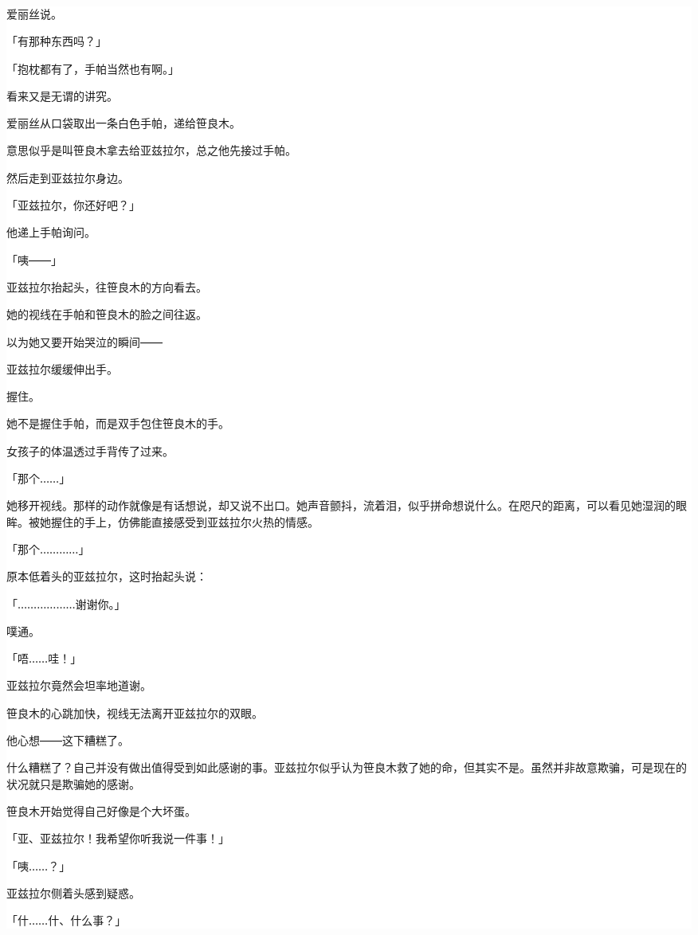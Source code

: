 爱丽丝说。

「有那种东西吗？」

「抱枕都有了，手帕当然也有啊。」

看来又是无谓的讲究。

爱丽丝从口袋取出一条白色手帕，递给笹良木。

意思似乎是叫笹良木拿去给亚兹拉尔，总之他先接过手帕。

然后走到亚兹拉尔身边。

「亚兹拉尔，你还好吧？」

他递上手帕询问。

「咦——」

亚兹拉尔抬起头，往笹良木的方向看去。

她的视线在手帕和笹良木的脸之间往返。

以为她又要开始哭泣的瞬间——

亚兹拉尔缓缓伸出手。

握住。

她不是握住手帕，而是双手包住笹良木的手。

女孩子的体温透过手背传了过来。

「那个……」

她移开视线。那样的动作就像是有话想说，却又说不出口。她声音颤抖，流着泪，似乎拼命想说什么。在咫尺的距离，可以看见她湿润的眼眸。被她握住的手上，仿佛能直接感受到亚兹拉尔火热的情感。

「那个…………」

原本低着头的亚兹拉尔，这时抬起头说：

「………………谢谢你。」

噗通。

「唔……哇！」

亚兹拉尔竟然会坦率地道谢。

笹良木的心跳加快，视线无法离开亚兹拉尔的双眼。

他心想——这下糟糕了。

什么糟糕了？自己并没有做出值得受到如此感谢的事。亚兹拉尔似乎认为笹良木救了她的命，但其实不是。虽然并非故意欺骗，可是现在的状况就只是欺骗她的感谢。

笹良木开始觉得自己好像是个大坏蛋。

「亚、亚兹拉尔！我希望你听我说一件事！」

「咦……？」

亚兹拉尔侧着头感到疑惑。

「什……什、什么事？」
